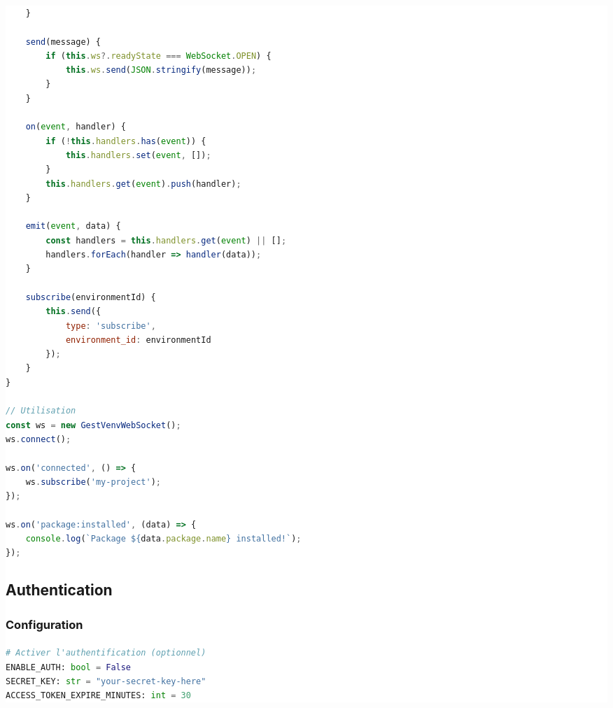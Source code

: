 ```javascript
    }
    
    send(message) {
        if (this.ws?.readyState === WebSocket.OPEN) {
            this.ws.send(JSON.stringify(message));
        }
    }
    
    on(event, handler) {
        if (!this.handlers.has(event)) {
            this.handlers.set(event, []);
        }
        this.handlers.get(event).push(handler);
    }
    
    emit(event, data) {
        const handlers = this.handlers.get(event) || [];
        handlers.forEach(handler => handler(data));
    }
    
    subscribe(environmentId) {
        this.send({
            type: 'subscribe',
            environment_id: environmentId
        });
    }
}

// Utilisation
const ws = new GestVenvWebSocket();
ws.connect();

ws.on('connected', () => {
    ws.subscribe('my-project');
});

ws.on('package:installed', (data) => {
    console.log(`Package ${data.package.name} installed!`);
});
```

## Authentication

### Configuration

```python
# Activer l'authentification (optionnel)
ENABLE_AUTH: bool = False
SECRET_KEY: str = "your-secret-key-here"
ACCESS_TOKEN_EXPIRE_MINUTES: int = 30
```
